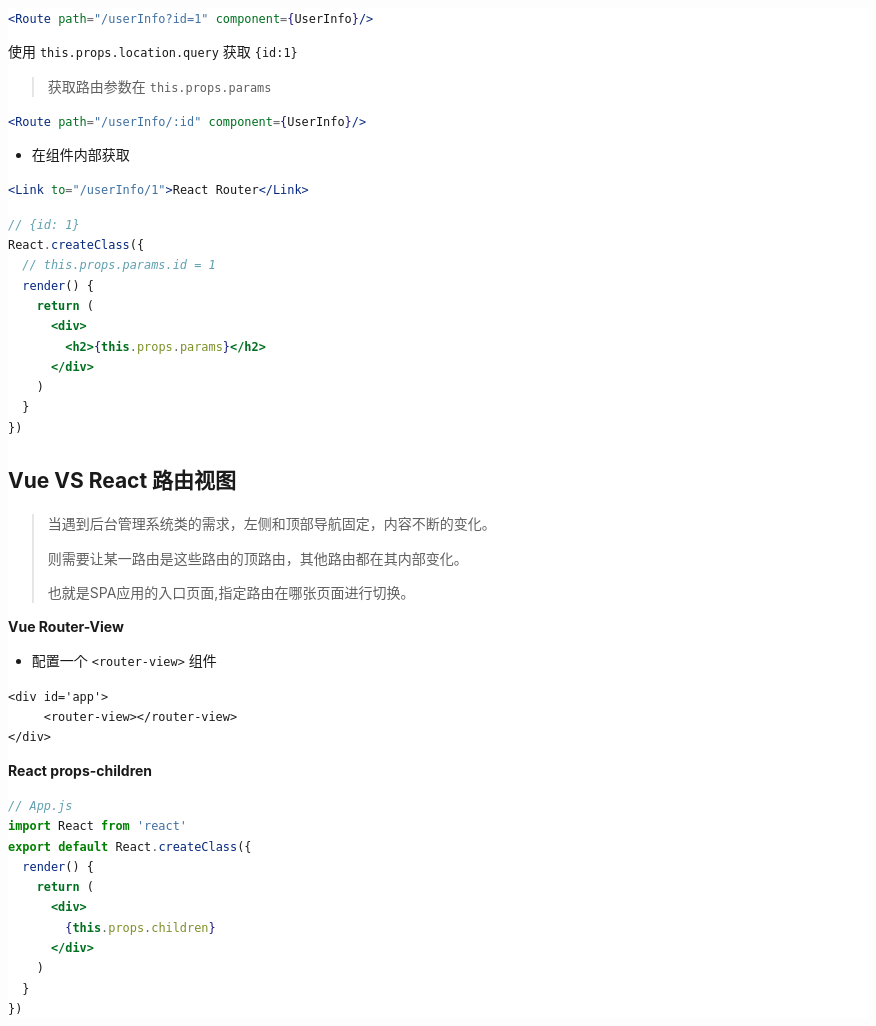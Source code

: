 ```jsx
<Route path="/userInfo?id=1" component={UserInfo}/>
```

使用 `this.props.location.query` 获取 `{id:1}`

> 获取路由参数在 `this.props.params`

```jsx
<Route path="/userInfo/:id" component={UserInfo}/>
```

- 在组件内部获取

```jsx
<Link to="/userInfo/1">React Router</Link>
```

```jsx
// {id: 1}
React.createClass({
  // this.props.params.id = 1
  render() {
    return (
      <div>
        <h2>{this.props.params}</h2>
      </div>
    )
  }
})
```

## Vue VS React 路由视图

> 当遇到后台管理系统类的需求，左侧和顶部导航固定，内容不断的变化。
>
> 则需要让某一路由是这些路由的顶路由，其他路由都在其内部变化。
>
> 也就是SPA应用的入口页面,指定路由在哪张页面进行切换。

**Vue Router-View**

- 配置一个 `<router-view>` 组件

```vue
<div id='app'>
     <router-view></router-view>
</div>
```

**React props-children**

```jsx
// App.js
import React from 'react'
export default React.createClass({
  render() {
    return (
      <div>
        {this.props.children}
      </div>
    )
  }
})

```
